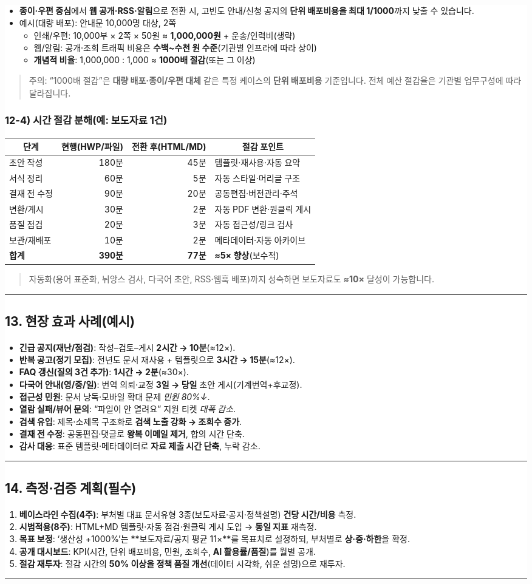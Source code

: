 * **종이·우편 중심**에서 **웹 공개·RSS·알림**으로 전환 시, 고빈도 안내/신청 공지의 **단위 배포비용을 최대 1/1000**까지 낮출 수 있습니다.  
* 예시(대량 배포): 안내문 10,000명 대상, 2쪽  
  * 인쇄/우편: 10,000부 × 2쪽 × 50원 ≈ **1,000,000원** + 운송/인력비(생략)  
  * 웹/알림: 공개·조회 트래픽 비용은 **수백~수천 원 수준**(기관별 인프라에 따라 상이)  
  * **개념적 비율**: 1,000,000 : 1,000 ≈ **1000배 절감**(또는 그 이상)

> 주의: “1000배 절감”은 **대량 배포·종이/우편 대체** 같은 특정 케이스의 **단위 배포비용** 기준입니다. 전체 예산 절감율은 기관별 업무구성에 따라 달라집니다.

### 12-4) 시간 절감 분해(예: 보도자료 1건)

| 단계        | 현행(HWP/파일) | 전환 후(HTML/MD) | 절감 포인트               |
|-------------|---------------:|-----------------:|---------------------------|
| 초안 작성     |          180분 |             45분 | 템플릿·재사용·자동 요약        |
| 서식 정리     |           60분 |              5분 | 자동 스타일·머리글 구조        |
| 결재 전 수정   |           90분 |             20분 | 공동편집·버전관리·주석         |
| 변환/게시     |           30분 |              2분 | 자동 PDF 변환·원클릭 게시     |
| 품질 점검     |           20분 |              3분 | 자동 접근성/링크 검사         |
| 보관/재배포    |           10분 |              2분 | 메타데이터·자동 아카이브        |
| **합계**      |     **390분** |         **77분** | **≈5× 향상**(보수적)       |

> 자동화(용어 표준화, 뉘앙스 검사, 다국어 초안, RSS·웹훅 배포)까지 성숙하면 보도자료도 **≈10×** 달성이 가능합니다.

---

## 13. 현장 효과 사례(예시)

* **긴급 공지(재난/점검)**: 작성–검토–게시 **2시간 → 10분**(≈12×).  
* **반복 공고(정기 모집)**: 전년도 문서 재사용 + 템플릿으로 **3시간 → 15분**(≈12×).  
* **FAQ 갱신(질의 3건 추가)**: **1시간 → 2분**(≈30×).  
* **다국어 안내(영/중/일)**: 번역 의뢰·교정 **3일 → 당일** 초안 게시(기계번역+후교정).  
* **접근성 민원**: 문서 낭독·모바일 확대 문제 *민원 80%↓*.  
* **열람 실패/뷰어 문의**: “파일이 안 열려요” 지원 티켓 *대폭 감소*.  
* **검색 유입**: 제목·소제목 구조화로 **검색 노출 강화 → 조회수 증가**.  
* **결재 전 수정**: 공동편집·댓글로 **왕복 이메일 제거**, 합의 시간 단축.  
* **감사 대응**: 표준 템플릿·메타데이터로 **자료 제출 시간 단축**, 누락 감소.

---

## 14. 측정·검증 계획(필수)

1. **베이스라인 수집(4주)**: 부처별 대표 문서유형 3종(보도자료·공지·정책설명) **건당 시간/비용** 측정.  
2. **시범적용(8주)**: HTML+MD 템플릿·자동 점검·원클릭 게시 도입 → **동일 지표** 재측정.  
3. **목표 보정**: ‘생산성 +1000%’는 **보도자료/공지 평균 11×**를 목표치로 설정하되, 부처별로 **상·중·하한**을 확정.  
4. **공개 대시보드**: KPI(시간, 단위 배포비용, 민원, 조회수, **AI 활용률/품질**)를 월별 공개.  
5. **절감 재투자**: 절감 시간의 **50% 이상을 정책 품질 개선**(데이터 시각화, 쉬운 설명)으로 재투자.

---

